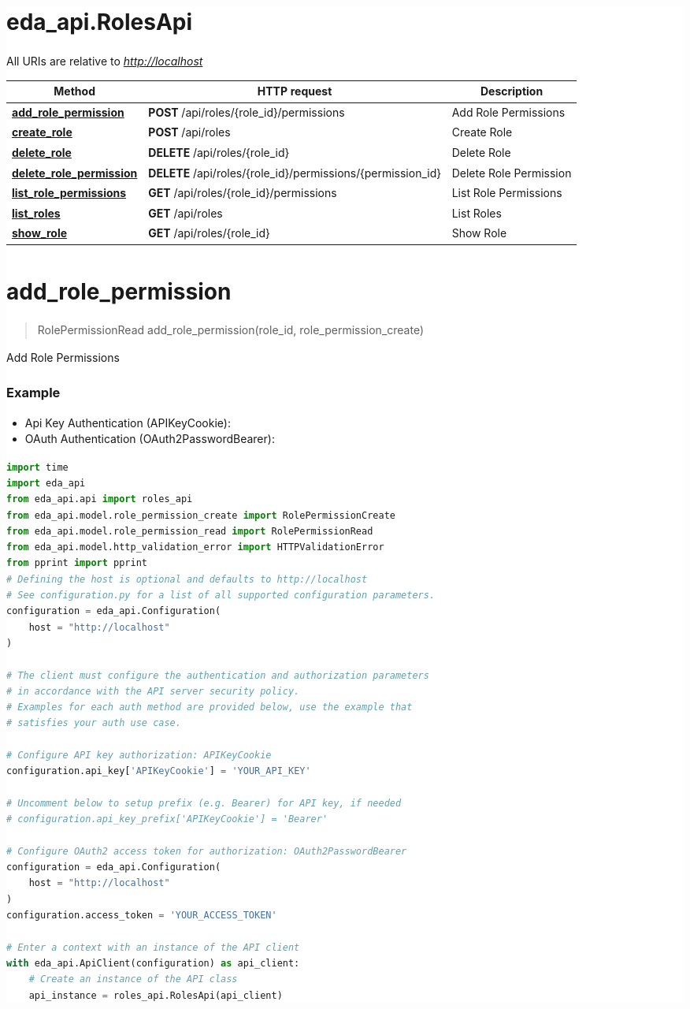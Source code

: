 # eda_api.RolesApi

All URIs are relative to *<http://localhost>*

Method | HTTP request | Description
------------- | ------------- | -------------
[**add_role_permission**](RolesApi.md#add_role_permission) | **POST** /api/roles/{role_id}/permissions | Add Role Permissions
[**create_role**](RolesApi.md#create_role) | **POST** /api/roles | Create Role
[**delete_role**](RolesApi.md#delete_role) | **DELETE** /api/roles/{role_id} | Delete Role
[**delete_role_permission**](RolesApi.md#delete_role_permission) | **DELETE** /api/roles/{role_id}/permissions/{permission_id} | Delete Role Permission
[**list_role_permissions**](RolesApi.md#list_role_permissions) | **GET** /api/roles/{role_id}/permissions | List Role Permissions
[**list_roles**](RolesApi.md#list_roles) | **GET** /api/roles | List Roles
[**show_role**](RolesApi.md#show_role) | **GET** /api/roles/{role_id} | Show Role

# **add_role_permission**
>
> RolePermissionRead add_role_permission(role_id, role_permission_create)

Add Role Permissions

### Example

* Api Key Authentication (APIKeyCookie):
* OAuth Authentication (OAuth2PasswordBearer):

```python
import time
import eda_api
from eda_api.api import roles_api
from eda_api.model.role_permission_create import RolePermissionCreate
from eda_api.model.role_permission_read import RolePermissionRead
from eda_api.model.http_validation_error import HTTPValidationError
from pprint import pprint
# Defining the host is optional and defaults to http://localhost
# See configuration.py for a list of all supported configuration parameters.
configuration = eda_api.Configuration(
    host = "http://localhost"
)

# The client must configure the authentication and authorization parameters
# in accordance with the API server security policy.
# Examples for each auth method are provided below, use the example that
# satisfies your auth use case.

# Configure API key authorization: APIKeyCookie
configuration.api_key['APIKeyCookie'] = 'YOUR_API_KEY'

# Uncomment below to setup prefix (e.g. Bearer) for API key, if needed
# configuration.api_key_prefix['APIKeyCookie'] = 'Bearer'

# Configure OAuth2 access token for authorization: OAuth2PasswordBearer
configuration = eda_api.Configuration(
    host = "http://localhost"
)
configuration.access_token = 'YOUR_ACCESS_TOKEN'

# Enter a context with an instance of the API client
with eda_api.ApiClient(configuration) as api_client:
    # Create an instance of the API class
    api_instance = roles_api.RolesApi(api_client)
```